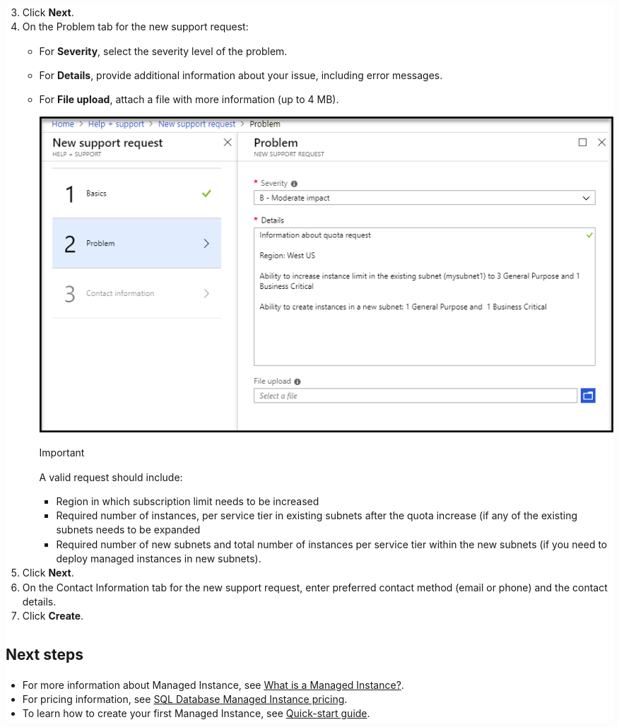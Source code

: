 3. Click **Next**.
4. On the Problem tab for the new support request:
   - For **Severity**, select the severity level of the problem.
   - For **Details**, provide additional information about your issue, including error messages.
   - For **File upload**, attach a file with more information (up to 4 MB).

     ![Problem details](media/sql-database-managed-instance-resource-limits/problem-details.png)

     > [!IMPORTANT]
     > A valid request should include:
     > - Region in which subscription limit needs to be increased
     > - Required number of instances, per service tier in existing subnets after the quota increase (if any of the existing subnets needs to be expanded
     > - Required number of new subnets and total number of instances per service tier within the new subnets (if you need to deploy managed instances in new subnets).
5. Click **Next**.
6. On the Contact Information tab for the new support request, enter preferred contact method (email or phone) and the contact details.
7. Click **Create**.

## Next steps

- For more information about Managed Instance, see [What is a Managed Instance?](sql-database-managed-instance.md). 
- For pricing information, see [SQL Database Managed Instance pricing](https://azure.microsoft.com/pricing/details/sql-database/managed/).
- To learn how to create your first Managed Instance, see [Quick-start guide](sql-database-managed-instance-get-started.md).
